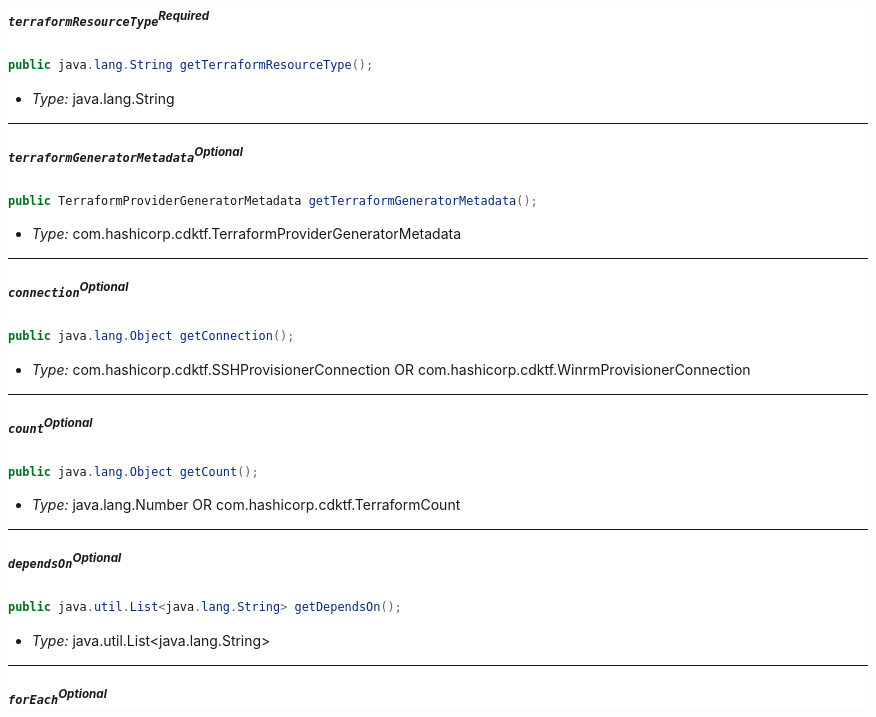 ##### `terraformResourceType`<sup>Required</sup> <a name="terraformResourceType" id="@cdktf/provider-nomad.job.Job.property.terraformResourceType"></a>

```java
public java.lang.String getTerraformResourceType();
```

- *Type:* java.lang.String

---

##### `terraformGeneratorMetadata`<sup>Optional</sup> <a name="terraformGeneratorMetadata" id="@cdktf/provider-nomad.job.Job.property.terraformGeneratorMetadata"></a>

```java
public TerraformProviderGeneratorMetadata getTerraformGeneratorMetadata();
```

- *Type:* com.hashicorp.cdktf.TerraformProviderGeneratorMetadata

---

##### `connection`<sup>Optional</sup> <a name="connection" id="@cdktf/provider-nomad.job.Job.property.connection"></a>

```java
public java.lang.Object getConnection();
```

- *Type:* com.hashicorp.cdktf.SSHProvisionerConnection OR com.hashicorp.cdktf.WinrmProvisionerConnection

---

##### `count`<sup>Optional</sup> <a name="count" id="@cdktf/provider-nomad.job.Job.property.count"></a>

```java
public java.lang.Object getCount();
```

- *Type:* java.lang.Number OR com.hashicorp.cdktf.TerraformCount

---

##### `dependsOn`<sup>Optional</sup> <a name="dependsOn" id="@cdktf/provider-nomad.job.Job.property.dependsOn"></a>

```java
public java.util.List<java.lang.String> getDependsOn();
```

- *Type:* java.util.List<java.lang.String>

---

##### `forEach`<sup>Optional</sup> <a name="forEach" id="@cdktf/provider-nomad.job.Job.property.forEach"></a>
